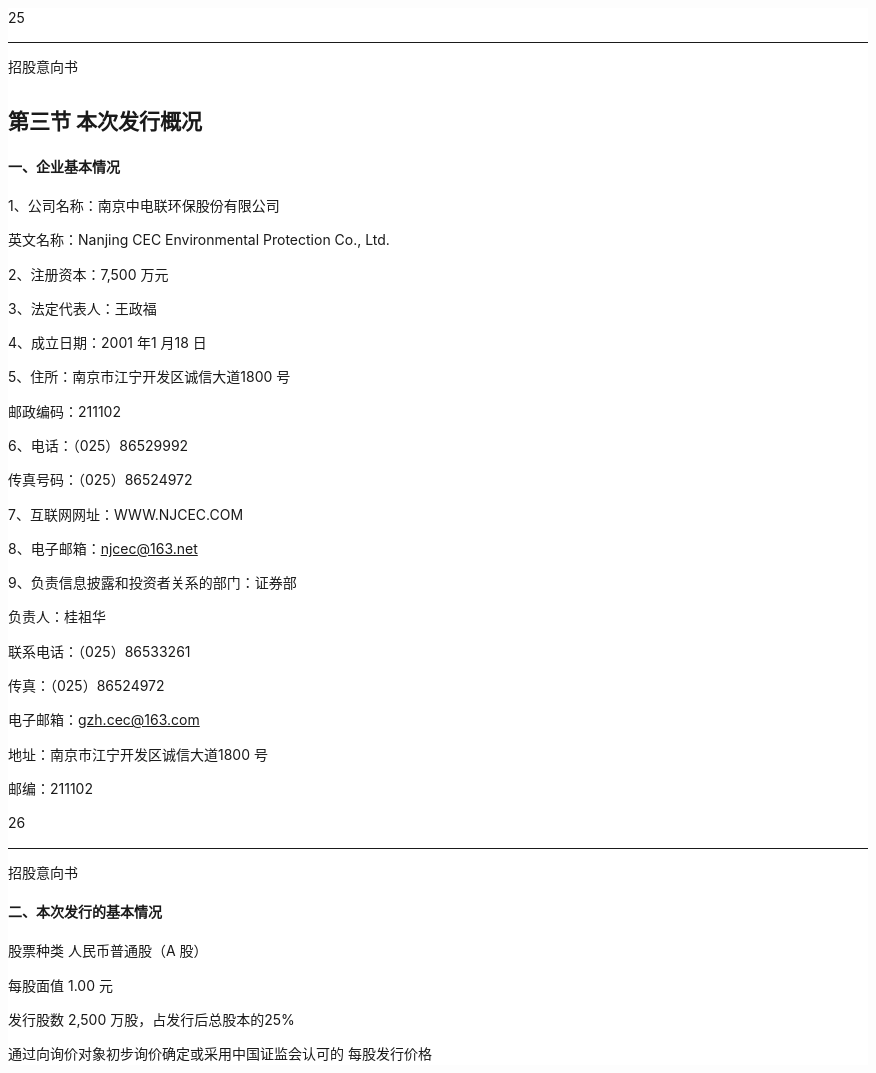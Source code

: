 25


-----

招股意向书

## 第三节 本次发行概况

#### 一、企业基本情况

1、公司名称：南京中电联环保股份有限公司

英文名称：Nanjing CEC Environmental Protection Co., Ltd.

2、注册资本：7,500 万元

3、法定代表人：王政福

4、成立日期：2001 年1 月18 日

5、住所：南京市江宁开发区诚信大道1800 号

邮政编码：211102

6、电话：（025）86529992

传真号码：（025）86524972

7、互联网网址：WWW.NJCEC.COM

8、电子邮箱：njcec@163.net

9、负责信息披露和投资者关系的部门：证券部

负责人：桂祖华

联系电话：（025）86533261

传真：（025）86524972

电子邮箱：gzh.cec@163.com

地址：南京市江宁开发区诚信大道1800 号

邮编：211102

26


-----

招股意向书

#### 二、本次发行的基本情况

股票种类 人民币普通股（A 股）

每股面值 1.00 元

发行股数 2,500 万股，占发行后总股本的25%

通过向询价对象初步询价确定或采用中国证监会认可的
每股发行价格
